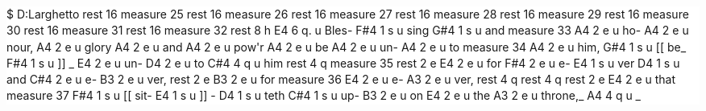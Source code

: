 $ D:Larghetto
rest  16
measure 25
rest  16
measure 26
rest  16
measure 27
rest  16
measure 28
rest  16
measure 29
rest  16
measure 30
rest  16
measure 31
rest  16
measure 32
rest   8        h
E4     6        q.    u                    Bles-
F#4    1        s     u                    sing
G#4    1        s     u                    and
measure 33
A4     2        e     u                    ho-
A4     2        e     u                    nour,
A4     2        e     u                    glory
A4     2        e     u                    and
A4     2        e     u                    pow'r
A4     2        e     u                    be
A4     2        e     u                    un-
A4     2        e     u                    to
measure 34
A4     2        e     u                    him,
G#4    1        s     u  [[                be_
F#4    1        s     u  ]]                _
E4     2        e     u                    un-
D4     2        e     u                    to
C#4    4        q     u                    him
rest   4        q
measure 35
rest   2        e
E4     2        e     u                    for
F#4    2        e     u                    e-
E4     1        s     u                    ver
D4     1        s     u                    and
C#4    2        e     u                    e-
B3     2        e     u                    ver,
rest   2        e
B3     2        e     u                    for
measure 36
E4     2        e     u                    e-
A3     2        e     u                    ver,
rest   4        q
rest   4        q
rest   2        e
E4     2        e     u                    that
measure 37
F#4    1        s     u  [[                sit-
E4     1        s     u  ]]                -
D4     1        s     u                    teth
C#4    1        s     u                    up-
B3     2        e     u                    on
E4     2        e     u                    the
A3     2        e     u                    throne,_
A4     4        q     u                    _